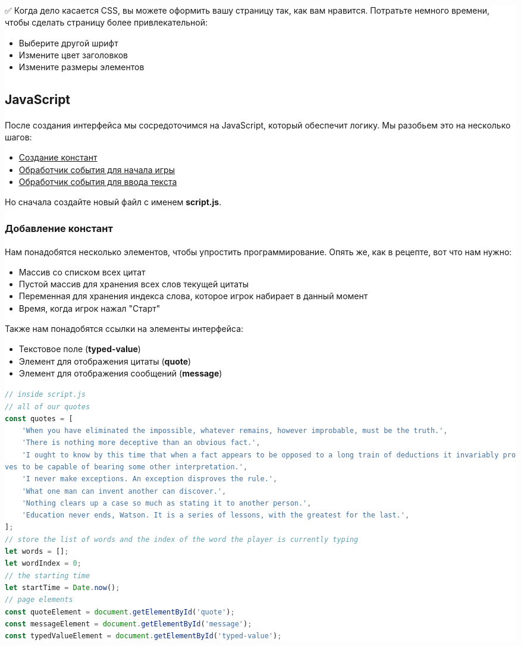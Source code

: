 ✅ Когда дело касается CSS, вы можете оформить вашу страницу так, как вам нравится. Потратьте немного времени, чтобы сделать страницу более привлекательной:

- Выберите другой шрифт
- Измените цвет заголовков
- Измените размеры элементов

## JavaScript

После создания интерфейса мы сосредоточимся на JavaScript, который обеспечит логику. Мы разобьем это на несколько шагов:

- [Создание констант](../../../../4-typing-game/typing-game)
- [Обработчик события для начала игры](../../../../4-typing-game/typing-game)
- [Обработчик события для ввода текста](../../../../4-typing-game/typing-game)

Но сначала создайте новый файл с именем **script.js**.

### Добавление констант

Нам понадобятся несколько элементов, чтобы упростить программирование. Опять же, как в рецепте, вот что нам нужно:

- Массив со списком всех цитат
- Пустой массив для хранения всех слов текущей цитаты
- Переменная для хранения индекса слова, которое игрок набирает в данный момент
- Время, когда игрок нажал "Старт"

Также нам понадобятся ссылки на элементы интерфейса:

- Текстовое поле (**typed-value**)
- Элемент для отображения цитаты (**quote**)
- Элемент для отображения сообщений (**message**)

```javascript
// inside script.js
// all of our quotes
const quotes = [
    'When you have eliminated the impossible, whatever remains, however improbable, must be the truth.',
    'There is nothing more deceptive than an obvious fact.',
    'I ought to know by this time that when a fact appears to be opposed to a long train of deductions it invariably proves to be capable of bearing some other interpretation.',
    'I never make exceptions. An exception disproves the rule.',
    'What one man can invent another can discover.',
    'Nothing clears up a case so much as stating it to another person.',
    'Education never ends, Watson. It is a series of lessons, with the greatest for the last.',
];
// store the list of words and the index of the word the player is currently typing
let words = [];
let wordIndex = 0;
// the starting time
let startTime = Date.now();
// page elements
const quoteElement = document.getElementById('quote');
const messageElement = document.getElementById('message');
const typedValueElement = document.getElementById('typed-value');
```
